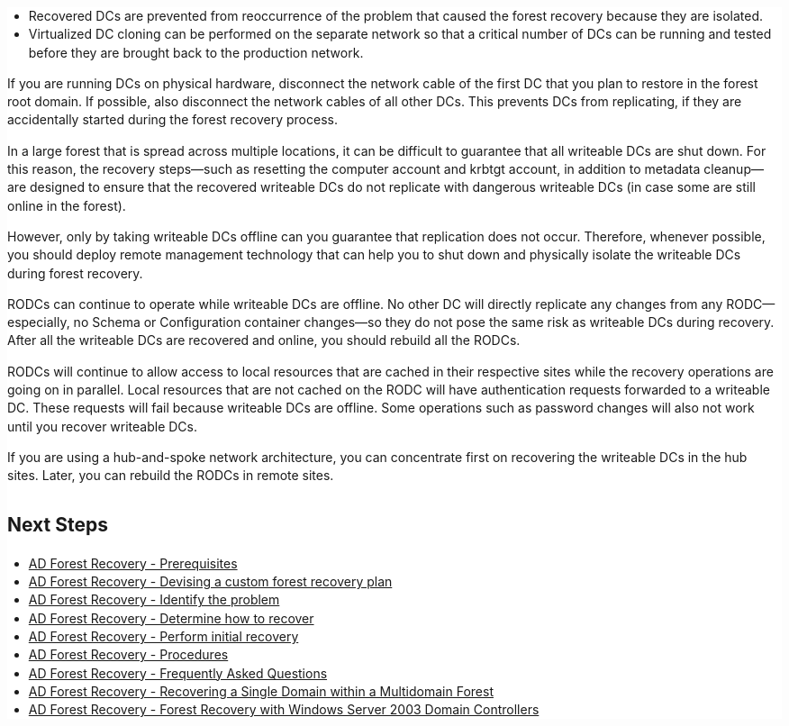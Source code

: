 - Recovered DCs are prevented from reoccurrence of the problem that caused the forest recovery because they are isolated.
- Virtualized DC cloning can be performed on the separate network so that a critical number of DCs can be running and tested before they are brought back to the production network.

If you are running DCs on physical hardware, disconnect the network cable of the first DC that you plan to restore in the forest root domain. If possible, also disconnect the network cables of all other DCs. This prevents DCs from replicating, if they are accidentally started during the forest recovery process.

In a large forest that is spread across multiple locations, it can be difficult to guarantee that all writeable DCs are shut down. For this reason, the recovery steps—such as resetting the computer account and krbtgt account, in addition to metadata cleanup—are designed to ensure that the recovered writeable DCs do not replicate with dangerous writeable DCs (in case some are still online in the forest).

However, only by taking writeable DCs offline can you guarantee that replication does not occur. Therefore, whenever possible, you should deploy remote management technology that can help you to shut down and physically isolate the writeable DCs during forest recovery.

RODCs can continue to operate while writeable DCs are offline. No other DC will directly replicate any changes from any RODC—especially, no Schema or Configuration container changes—so they do not pose the same risk as writeable DCs during recovery. After all the writeable DCs are recovered and online, you should rebuild all the RODCs.

RODCs will continue to allow access to local resources that are cached in their respective sites while the recovery operations are going on in parallel. Local resources that are not cached on the RODC will have authentication requests forwarded to a writeable DC. These requests will fail because writeable DCs are offline. Some operations such as password changes will also not work until you recover writeable DCs.

If you are using a hub-and-spoke network architecture, you can concentrate first on recovering the writeable DCs in the hub sites. Later, you can rebuild the RODCs in remote sites.

## Next Steps

- [AD Forest Recovery - Prerequisites](AD-Forest-Recovery-Prerequisties.md)
- [AD Forest Recovery - Devising a custom forest recovery plan](AD-Forest-Recovery-Devising-a-Plan.md)
- [AD Forest Recovery - Identify the problem](AD-Forest-Recovery-Identify-the-Problem.md)
- [AD Forest Recovery - Determine how to recover](AD-Forest-Recovery-Determine-how-to-Recover.md)
- [AD Forest Recovery - Perform initial recovery](AD-Forest-Recovery-Perform-initial-recovery.md)
- [AD Forest Recovery - Procedures](AD-Forest-Recovery-Procedures.md)
- [AD Forest Recovery - Frequently Asked Questions](ad-forest-recovery-faq.yml)
- [AD Forest Recovery - Recovering a Single Domain within a Multidomain Forest](AD-Forest-Recovery-Single-Domain-in-Multidomain-Recovery.md)
- [AD Forest Recovery - Forest Recovery with Windows Server 2003 Domain Controllers](AD-Forest-Recovery-Windows-Server-2003.md)
